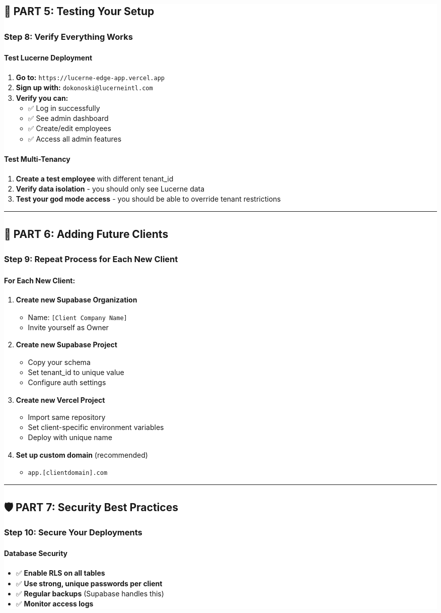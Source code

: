 
## 📱 PART 5: Testing Your Setup

### Step 8: Verify Everything Works

#### Test Lucerne Deployment
1. **Go to:** `https://lucerne-edge-app.vercel.app`
2. **Sign up with:** `dokonoski@lucerneintl.com`
3. **Verify you can:**
   - ✅ Log in successfully
   - ✅ See admin dashboard
   - ✅ Create/edit employees
   - ✅ Access all admin features

#### Test Multi-Tenancy
1. **Create a test employee** with different tenant_id
2. **Verify data isolation** - you should only see Lucerne data
3. **Test your god mode access** - you should be able to override tenant restrictions

---

## 🔄 PART 6: Adding Future Clients

### Step 9: Repeat Process for Each New Client

#### For Each New Client:
1. **Create new Supabase Organization**
   - Name: `[Client Company Name]`
   - Invite yourself as Owner

2. **Create new Supabase Project**
   - Copy your schema
   - Set tenant_id to unique value
   - Configure auth settings

3. **Create new Vercel Project**
   - Import same repository
   - Set client-specific environment variables
   - Deploy with unique name

4. **Set up custom domain** (recommended)
   - `app.[clientdomain].com`

---

## 🛡️ PART 7: Security Best Practices

### Step 10: Secure Your Deployments

#### Database Security
- ✅ **Enable RLS on all tables**
- ✅ **Use strong, unique passwords per client**
- ✅ **Regular backups** (Supabase handles this)
- ✅ **Monitor access logs**
